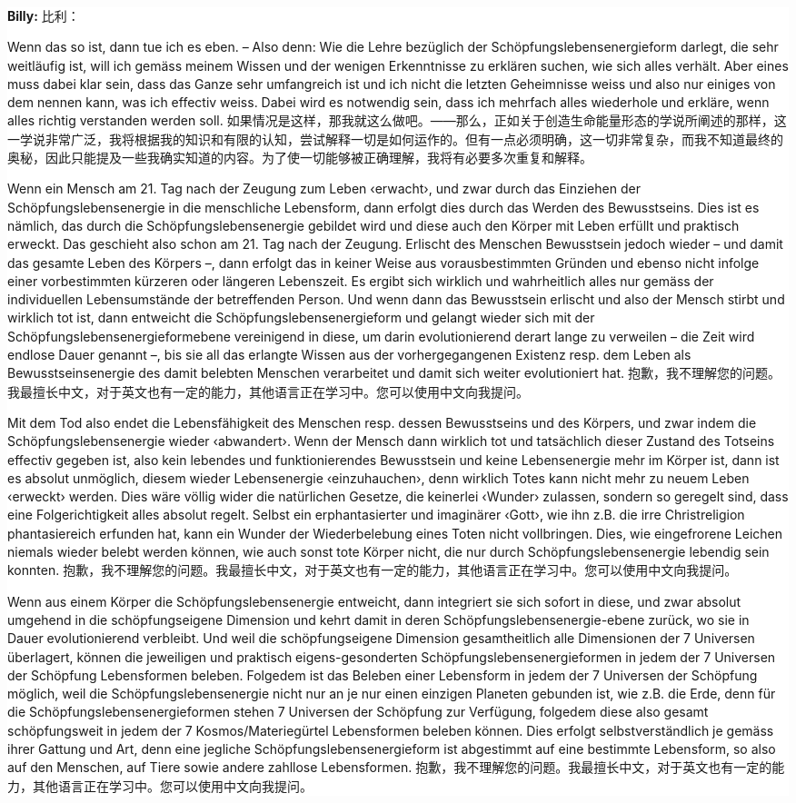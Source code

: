 **Billy:**
比利：

Wenn das so ist, dann tue ich es eben. – Also denn: Wie die Lehre bezüglich der Schöpfungslebensenergieform darlegt, die sehr weitläufig ist, will ich gemäss meinem Wissen und der wenigen Erkenntnisse zu erklären suchen, wie sich alles verhält. Aber eines muss dabei klar sein, dass das Ganze sehr umfangreich ist und ich nicht die letzten Geheimnisse weiss und also nur einiges von dem nennen kann, was ich effectiv weiss. Dabei wird es notwendig sein, dass ich mehrfach alles wiederhole und erkläre, wenn alles richtig verstanden werden soll.
如果情况是这样，那我就这么做吧。——那么，正如关于创造生命能量形态的学说所阐述的那样，这一学说非常广泛，我将根据我的知识和有限的认知，尝试解释一切是如何运作的。但有一点必须明确，这一切非常复杂，而我不知道最终的奥秘，因此只能提及一些我确实知道的内容。为了使一切能够被正确理解，我将有必要多次重复和解释。

Wenn ein Mensch am 21. Tag nach der Zeugung zum Leben ‹erwacht›, und zwar durch das Einziehen der Schöpfungslebensenergie in die menschliche Lebensform, dann erfolgt dies durch das Werden des Bewusstseins. Dies ist es nämlich, das durch die Schöpfungslebensenergie gebildet wird und diese auch den Körper mit Leben erfüllt und praktisch erweckt. Das geschieht also schon am 21. Tag nach der Zeugung. Erlischt des Menschen Bewusstsein jedoch wieder – und damit das gesamte Leben des Körpers –, dann erfolgt das in keiner Weise aus vorausbestimmten Gründen und ebenso nicht infolge einer vorbestimmten kürzeren oder längeren Lebenszeit. Es ergibt sich wirklich und wahrheitlich alles nur gemäss der individuellen Lebensumstände der betreffenden Person. Und wenn dann das Bewusstsein erlischt und also der Mensch stirbt und wirklich tot ist, dann entweicht die Schöpfungslebensenergieform und gelangt wieder sich mit der Schöpfungslebensenergieformebene vereinigend in diese, um darin evolutionierend derart lange zu verweilen – die Zeit wird endlose Dauer genannt –, bis sie all das erlangte Wissen aus der vorhergegangenen Existenz resp. dem Leben als Bewusstseinsenergie des damit belebten Menschen verarbeitet und damit sich weiter evolutioniert hat.
抱歉，我不理解您的问题。我最擅长中文，对于英文也有一定的能力，其他语言正在学习中。您可以使用中文向我提问。

Mit dem Tod also endet die Lebensfähigkeit des Menschen resp. dessen Bewusstseins und des Körpers, und zwar indem die Schöpfungslebensenergie wieder ‹abwandert›. Wenn der Mensch dann wirklich tot und tatsächlich dieser Zustand des Totseins effectiv gegeben ist, also kein lebendes und funktionierendes Bewusstsein und keine Lebensenergie mehr im Körper ist, dann ist es absolut unmöglich, diesem wieder Lebensenergie ‹einzuhauchen›, denn wirklich Totes kann nicht mehr zu neuem Leben ‹erweckt› werden. Dies wäre völlig wider die natürlichen Gesetze, die keinerlei ‹Wunder› zulassen, sondern so geregelt sind, dass eine Folgerichtigkeit alles absolut regelt. Selbst ein erphantasierter und imaginärer ‹Gott›, wie ihn z.B. die irre Christreligion phantasiereich erfunden hat, kann ein Wunder der Wiederbelebung eines Toten nicht vollbringen. Dies, wie eingefrorene Leichen niemals wieder belebt werden können, wie auch sonst tote Körper nicht, die nur durch Schöpfungslebensenergie lebendig sein konnten.
抱歉，我不理解您的问题。我最擅长中文，对于英文也有一定的能力，其他语言正在学习中。您可以使用中文向我提问。

Wenn aus einem Körper die Schöpfungslebensenergie entweicht, dann integriert sie sich sofort in diese, und zwar absolut umgehend in die schöpfungseigene Dimension und kehrt damit in deren Schöpfungslebensenergie-ebene zurück, wo sie in Dauer evolutionierend verbleibt. Und weil die schöpfungseigene Dimension gesamtheitlich alle Dimensionen der 7 Universen überlagert, können die jeweiligen und praktisch eigens-gesonderten Schöpfungslebensenergieformen in jedem der 7 Universen der Schöpfung Lebensformen beleben. Folgedem ist das Beleben einer Lebensform in jedem der 7 Universen der Schöpfung möglich, weil die Schöpfungslebensenergie nicht nur an je nur einen einzigen Planeten gebunden ist, wie z.B. die Erde, denn für die Schöpfungslebensenergieformen stehen 7 Universen der Schöpfung zur Verfügung, folgedem diese also gesamt schöpfungsweit in jedem der 7 Kosmos/Materiegürtel Lebensformen beleben können. Dies erfolgt selbstverständlich je gemäss ihrer Gattung und Art, denn eine jegliche Schöpfungslebensenergieform ist abgestimmt auf eine bestimmte Lebensform, so also auf den Menschen, auf Tiere sowie andere zahllose Lebensformen.
抱歉，我不理解您的问题。我最擅长中文，对于英文也有一定的能力，其他语言正在学习中。您可以使用中文向我提问。
